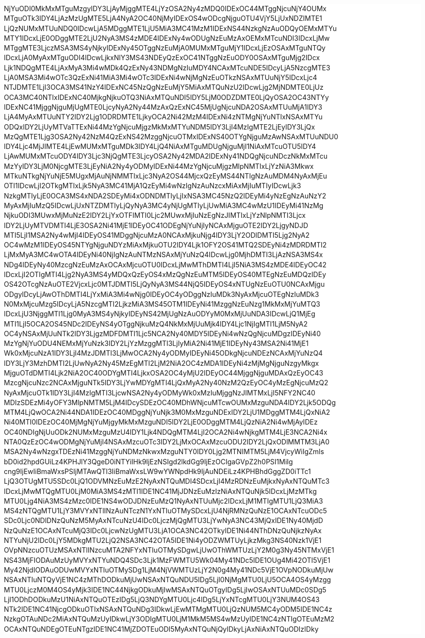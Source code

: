 NjYuODI0MkMxMTguMzgyIDY3LjAyMjggMTE4LjYzOSA2Ny4zMDQ0IDExOC44MTggNjcuNjY4OUMx
MTguOTk3IDY4LjAzMzUgMTE5LjA4NyA2OC40NjMyIDExOS4wODcgNjguOTU4VjY5LjUxNDZIMTE1
LjQzNUMxMTUuNDQ0IDcwLjA5MDggMTE1LjU5MiA3MC41MzM1IDExNS44NzkgNzAuODQyOEMxMTYu
MTY1IDcxLjE0ODggMTE2LjU2NyA3MS4zMDE4IDExNy4wODUgNzEuMzAxOEMxMTcuNDI3IDcxLjMw
MTggMTE3LjczMSA3MS4yNjkyIDExNy45OTggNzEuMjA0MUMxMTguMjY1IDcxLjEzOSAxMTguNTQy
IDcxLjA0MyAxMTguODI4IDcwLjkxNlY3MS43NDEyQzExOC41NTggNzEuODY0OSAxMTguMjg2IDcx
Ljk1NDQgMTE4LjAxMyA3Mi4wMDk4QzExNy43NDMgNzIuMDY4NCAxMTcuNDE5IDcyLjA5NzcgMTE3
LjA0MSA3Mi4wOTc3QzExNi41MiA3Mi4wOTc3IDExNi4wNjMgNzEuOTkzNSAxMTUuNjY5IDcxLjc4
NTJDMTE1LjI3OCA3MS41NzY4IDExNC45NzQgNzEuMjY5MiAxMTQuNzU2IDcwLjg2MjNDMTE0LjUz
OCA3MC40NTIxIDExNC40MjkgNjkuOTQ3NiAxMTQuNDI5IDY5LjM0ODZDMTE0LjQyOSA2OC43NTYy
IDExNC41MjggNjguMjUgMTE0LjcyNyA2Ny44MzAxQzExNC45MjUgNjcuNDA2OSAxMTUuMjA1IDY3
LjA4MyAxMTUuNTY2IDY2Ljg1ODRDMTE1LjkyOCA2Ni42MzM4IDExNi4zNTMgNjYuNTIxNSAxMTYu
ODQxIDY2LjUyMTVaTTExNi44MzYgNjcuMjgzMkMxMTYuNDM5IDY3LjI4MzIgMTE2LjEyIDY3LjQx
MzQgMTE1Ljg3OSA2Ny42NzM4QzExNS42MzggNjcuOTMxIDExNS40OTYgNjguMzAwNSAxMTUuNDU0
IDY4Ljc4MjJIMTE4LjEwMUMxMTguMDk3IDY4LjQ4NiAxMTguMDUgNjguMjI1NiAxMTcuOTU5IDY4
LjAwMUMxMTcuODY4IDY3Ljc3NjQgMTE3LjcyOSA2Ny42MDA2IDExNy41NDQgNjcuNDczNkMxMTcu
MzYyIDY3LjM0NjcgMTE3LjEyNiA2Ny4yODMyIDExNi44MzYgNjcuMjgzMlpNMTIxLjYzNiA3Mkwx
MTkuNTkgNjYuNjE5MUgxMjAuNjNMMTIxLjc3NyA2OS44MjcxQzEyMS44NTIgNzAuMDM4NyAxMjEu
OTI1IDcwLjI2OTkgMTIxLjk5NyA3MC41MjA1QzEyMi4wNzIgNzAuNzcxMiAxMjIuMTIyIDcwLjk3
NzkgMTIyLjE0OCA3MS4xNDA2SDEyMi4xODNDMTIyLjIxNSA3MC45NzQ2IDEyMi4yNzEgNzAuNzY2
MyAxMjIuMzQ5IDcwLjUxNTZDMTIyLjQyNyA3MC4yNjUgMTIyLjUwMiA3MC4wMzU1IDEyMi41NzMg
NjkuODI3MUwxMjMuNzE2IDY2LjYxOTFIMTI0Ljc2MUwxMjIuNzEgNzJIMTIxLjYzNlpNMTI3Ljcx
IDY2LjUyMTVDMTI4LjE3OSA2Ni41MjE1IDEyOC41ODEgNjYuNjIyNCAxMjguOTE2IDY2LjgyNDJD
MTI5LjI1MSA2Ny4wMjI4IDEyOS41MDggNjcuMzA0NCAxMjkuNjg4IDY3LjY2ODlDMTI5Ljg2NyA2
OC4wMzM1IDEyOS45NTYgNjguNDYzMiAxMjkuOTU2IDY4Ljk1OFY2OS41MTQ2SDEyNi4zMDRDMTI2
LjMxMyA3MC4wOTA4IDEyNi40NjIgNzAuNTMzNSAxMjYuNzQ4IDcwLjg0MjhDMTI3LjAzNSA3MS4x
NDg4IDEyNy40MzcgNzEuMzAxOCAxMjcuOTU0IDcxLjMwMThDMTI4LjI5NiA3MS4zMDE4IDEyOC42
IDcxLjI2OTIgMTI4Ljg2NyA3MS4yMDQxQzEyOS4xMzQgNzEuMTM5IDEyOS40MTEgNzEuMDQzIDEy
OS42OTcgNzAuOTE2VjcxLjc0MTJDMTI5LjQyNyA3MS44NjQ5IDEyOS4xNTUgNzEuOTU0NCAxMjgu
ODgyIDcyLjAwOThDMTI4LjYxMiA3Mi4wNjg0IDEyOC4yODggNzIuMDk3NyAxMjcuOTEgNzIuMDk3
N0MxMjcuMzg5IDcyLjA5NzcgMTI2LjkzMiA3MS45OTM1IDEyNi41MzggNzEuNzg1MkMxMjYuMTQ3
IDcxLjU3NjggMTI1Ljg0MyA3MS4yNjkyIDEyNS42MjUgNzAuODYyM0MxMjUuNDA3IDcwLjQ1MjEg
MTI1LjI5OCA2OS45NDc2IDEyNS4yOTggNjkuMzQ4NkMxMjUuMjk4IDY4Ljc1NjIgMTI1LjM5NyA2
OC4yNSAxMjUuNTk2IDY3LjgzMDFDMTI1Ljc5NCA2Ny40MDY5IDEyNi4wNzQgNjcuMDgzIDEyNi40
MzYgNjYuODU4NEMxMjYuNzk3IDY2LjYzMzggMTI3LjIyMiA2Ni41MjE1IDEyNy43MSA2Ni41MjE1
Wk0xMjcuNzA1IDY3LjI4MzJDMTI3LjMwOCA2Ny4yODMyIDEyNi45ODkgNjcuNDEzNCAxMjYuNzQ4
IDY3LjY3MzhDMTI2LjUwNyA2Ny45MzEgMTI2LjM2NiA2OC4zMDA1IDEyNi4zMjMgNjguNzgyMkgx
MjguOTdDMTI4Ljk2NiA2OC40ODYgMTI4LjkxOSA2OC4yMjU2IDEyOC44MjggNjguMDAxQzEyOC43
MzcgNjcuNzc2NCAxMjguNTk5IDY3LjYwMDYgMTI4LjQxMyA2Ny40NzM2QzEyOC4yMzEgNjcuMzQ2
NyAxMjcuOTk1IDY3LjI4MzIgMTI3LjcwNSA2Ny4yODMyWk0xMzIuMjggNzJIMTMxLjI5NFY2NC40
MDIzSDEzMi4yOFY3MlpNMTM5LjM4IDcySDEzOC40MDhWNjcuMTcwOUMxMzguNDA4IDY2Ljk5ODQg
MTM4LjQwOCA2Ni44NDA1IDEzOC40MDggNjYuNjk3M0MxMzguNDExIDY2LjU1MDggMTM4LjQxNiA2
Ni40MTI0IDEzOC40MjMgNjYuMjgyMkMxMzguNDI5IDY2LjE0ODggMTM4LjQzNiA2Ni4wMjAyIDEz
OC40NDIgNjUuODk2NUMxMzguMzU4IDY1Ljk4NDQgMTM4LjI2OCA2Ni4wNjkgMTM4LjE3NCA2Ni4x
NTA0QzEzOC4wODMgNjYuMjI4NSAxMzcuOTc3IDY2LjMxOCAxMzcuODU2IDY2LjQxODlMMTM3LjA0
MSA2Ny4wNzgxTDEzNi41MzggNjYuNDMzNkwxMzguNTY0IDY0Ljg2MTNIMTM5LjM4VjcyWiIgZmls
bD0id2hpdGUiLz4KPHJlY3QgeD0iNTYiIHk9IjEzNSIgd2lkdGg9IjEzOCIgaGVpZ2h0PSI1MiIg
cng9IjEwIiBmaWxsPSIjMTAwQTI3IiBmaWxsLW9wYWNpdHk9IjAuNDEiLz4KPHBhdGggZD0iTTc1
LjQ3OTUgMTU5SDc0LjQ1ODVMNzEuMzE2NyAxNTQuMDI4SDcxLjI4MzRDNzEuMjkxNyAxNTQuMTc3
IDcxLjMwMTQgMTU0LjM0MiA3MS4zMTI1IDE1NC41MjJDNzEuMzIzNiAxNTQuNjk5IDcxLjMzMTkg
MTU0Ljg4NiA3MS4zMzc0IDE1NS4wODJDNzEuMzQ1NyAxNTUuMjc2IDcxLjM1MTIgMTU1LjQ3MiA3
MS4zNTQgMTU1LjY3MVYxNTlINzAuNTczN1YxNTIuOTMySDcxLjU4NjRMNzQuNzE1OCAxNTcuODc5
SDc0Ljc0NDlDNzQuNzM5MyAxNTcuNzU4IDc0LjczMjQgMTU3LjYwNyA3NC43MjQxIDE1Ny40MjdD
NzQuNzE1OCAxNTcuMjQ3IDc0LjcwNzUgMTU3LjA1OCA3NC42OTkyIDE1Ni44NThDNzQuNjkzNyAx
NTYuNjU2IDc0LjY5MDkgMTU2LjQ2NSA3NC42OTA5IDE1Ni4yODZWMTUyLjkzMkg3NS40Nzk1VjE1
OVpNNzcuOTUzMSAxNTlINzcuMTA2NFYxNTIuOTMySDgwLjUwOThWMTUzLjY2M0g3Ny45NTMxVjE1
NS43MjFIODAuMzUyMVYxNTYuNDQ4SDc3Ljk1MzFWMTU5Wk04My41NDc5IDE1OUg4Mi42OTI5VjE1
My42NjdIODAuODUwMVYxNTIuOTMySDg1LjM4NjVWMTUzLjY2N0g4My41NDc5VjE1OVpNODkuMjUw
NSAxNTIuNTQyVjE1NC4zMThDODkuMjUwNSAxNTQuNDU5IDg5LjI0NjMgMTU0LjU5OCA4OS4yMzgg
MTU0LjczM0M4OS4yMjk3IDE1NC44NjkgODkuMjIwMSAxNTQuOTgyIDg5LjIwOSAxNTUuMDc0SDg5
LjI1ODhDODkuMzU1NiAxNTQuOTEzIDg5LjQ3NDYgMTU0Ljc4IDg5LjYxNTcgMTU0LjY3NUM4OS43
NTk2IDE1NC41NjcgODkuOTIxNSAxNTQuNDg3IDkwLjEwMTMgMTU0LjQzNUM5MC4yODM5IDE1NC4z
NzkgOTAuNDc2MiAxNTQuMzUyIDkwLjY3ODIgMTU0LjM1MkM5MS4wMzUyIDE1NC4zNTIgOTEuMzM2
OCAxNTQuNDEgOTEuNTgzIDE1NC41MjZDOTEuODI5MyAxNTQuNjQyIDkyLjAxNiAxNTQuODIzIDky